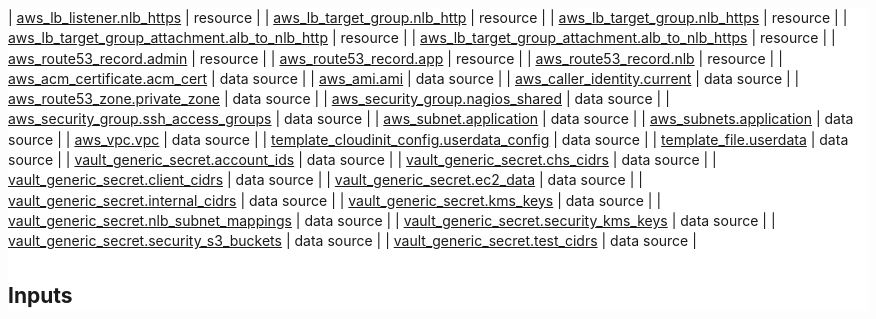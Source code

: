 | [aws_lb_listener.nlb_https](https://registry.terraform.io/providers/hashicorp/aws/latest/docs/resources/lb_listener) | resource |
| [aws_lb_target_group.nlb_http](https://registry.terraform.io/providers/hashicorp/aws/latest/docs/resources/lb_target_group) | resource |
| [aws_lb_target_group.nlb_https](https://registry.terraform.io/providers/hashicorp/aws/latest/docs/resources/lb_target_group) | resource |
| [aws_lb_target_group_attachment.alb_to_nlb_http](https://registry.terraform.io/providers/hashicorp/aws/latest/docs/resources/lb_target_group_attachment) | resource |
| [aws_lb_target_group_attachment.alb_to_nlb_https](https://registry.terraform.io/providers/hashicorp/aws/latest/docs/resources/lb_target_group_attachment) | resource |
| [aws_route53_record.admin](https://registry.terraform.io/providers/hashicorp/aws/latest/docs/resources/route53_record) | resource |
| [aws_route53_record.app](https://registry.terraform.io/providers/hashicorp/aws/latest/docs/resources/route53_record) | resource |
| [aws_route53_record.nlb](https://registry.terraform.io/providers/hashicorp/aws/latest/docs/resources/route53_record) | resource |
| [aws_acm_certificate.acm_cert](https://registry.terraform.io/providers/hashicorp/aws/latest/docs/data-sources/acm_certificate) | data source |
| [aws_ami.ami](https://registry.terraform.io/providers/hashicorp/aws/latest/docs/data-sources/ami) | data source |
| [aws_caller_identity.current](https://registry.terraform.io/providers/hashicorp/aws/latest/docs/data-sources/caller_identity) | data source |
| [aws_route53_zone.private_zone](https://registry.terraform.io/providers/hashicorp/aws/latest/docs/data-sources/route53_zone) | data source |
| [aws_security_group.nagios_shared](https://registry.terraform.io/providers/hashicorp/aws/latest/docs/data-sources/security_group) | data source |
| [aws_security_group.ssh_access_groups](https://registry.terraform.io/providers/hashicorp/aws/latest/docs/data-sources/security_group) | data source |
| [aws_subnet.application](https://registry.terraform.io/providers/hashicorp/aws/latest/docs/data-sources/subnet) | data source |
| [aws_subnets.application](https://registry.terraform.io/providers/hashicorp/aws/latest/docs/data-sources/subnets) | data source |
| [aws_vpc.vpc](https://registry.terraform.io/providers/hashicorp/aws/latest/docs/data-sources/vpc) | data source |
| [template_cloudinit_config.userdata_config](https://registry.terraform.io/providers/hashicorp/template/latest/docs/data-sources/cloudinit_config) | data source |
| [template_file.userdata](https://registry.terraform.io/providers/hashicorp/template/latest/docs/data-sources/file) | data source |
| [vault_generic_secret.account_ids](https://registry.terraform.io/providers/hashicorp/vault/latest/docs/data-sources/generic_secret) | data source |
| [vault_generic_secret.chs_cidrs](https://registry.terraform.io/providers/hashicorp/vault/latest/docs/data-sources/generic_secret) | data source |
| [vault_generic_secret.client_cidrs](https://registry.terraform.io/providers/hashicorp/vault/latest/docs/data-sources/generic_secret) | data source |
| [vault_generic_secret.ec2_data](https://registry.terraform.io/providers/hashicorp/vault/latest/docs/data-sources/generic_secret) | data source |
| [vault_generic_secret.internal_cidrs](https://registry.terraform.io/providers/hashicorp/vault/latest/docs/data-sources/generic_secret) | data source |
| [vault_generic_secret.kms_keys](https://registry.terraform.io/providers/hashicorp/vault/latest/docs/data-sources/generic_secret) | data source |
| [vault_generic_secret.nlb_subnet_mappings](https://registry.terraform.io/providers/hashicorp/vault/latest/docs/data-sources/generic_secret) | data source |
| [vault_generic_secret.security_kms_keys](https://registry.terraform.io/providers/hashicorp/vault/latest/docs/data-sources/generic_secret) | data source |
| [vault_generic_secret.security_s3_buckets](https://registry.terraform.io/providers/hashicorp/vault/latest/docs/data-sources/generic_secret) | data source |
| [vault_generic_secret.test_cidrs](https://registry.terraform.io/providers/hashicorp/vault/latest/docs/data-sources/generic_secret) | data source |

## Inputs

